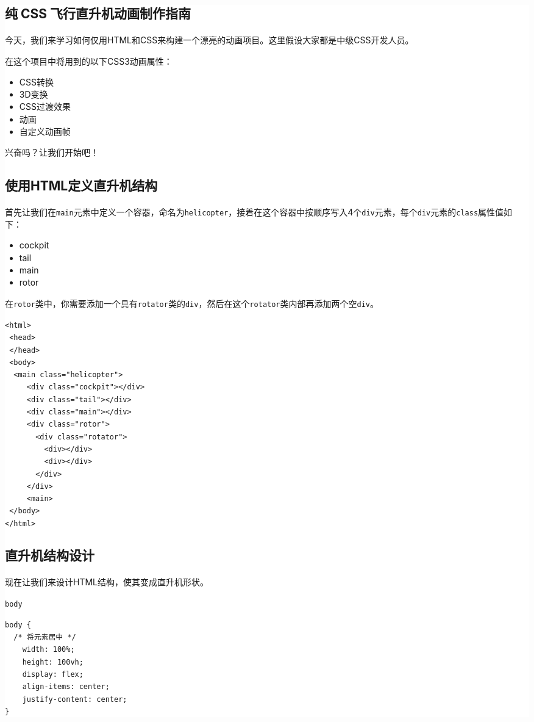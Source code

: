 ## 纯 CSS 飞行直升机动画制作指南

今天，我们来学习如何仅用HTML和CSS来构建一个漂亮的动画项目。这里假设大家都是中级CSS开发人员。

在这个项目中将用到的以下CSS3动画属性：

- CSS转换
- 3D变换
- CSS过渡效果
- 动画
- 自定义动画帧

兴奋吗？让我们开始吧！

## 使用HTML定义直升机结构

首先让我们在`main`元素中定义一个容器，命名为`helicopter`，接着在这个容器中按顺序写入4个`div`元素，每个`div`元素的`class`属性值如下：

- cockpit
- tail
- main
- rotor

在`rotor`类中，你需要添加一个具有`rotator`类的`div`，然后在这个`rotator`类内部再添加两个空`div`。

```
<html>
 <head>
 </head>
 <body>
  <main class="helicopter">
     <div class="cockpit"></div>
     <div class="tail"></div>
     <div class="main"></div>
     <div class="rotor">
       <div class="rotator">
         <div></div>
         <div></div>
       </div>
     </div>
     <main>
 </body>
</html>
```

## 直升机结构设计

现在让我们来设计HTML结构，使其变成直升机形状。

`body`

```
body {
  /* 将元素居中 */
    width: 100%;
    height: 100vh;
    display: flex;
    align-items: center;
    justify-content: center;
}
```
